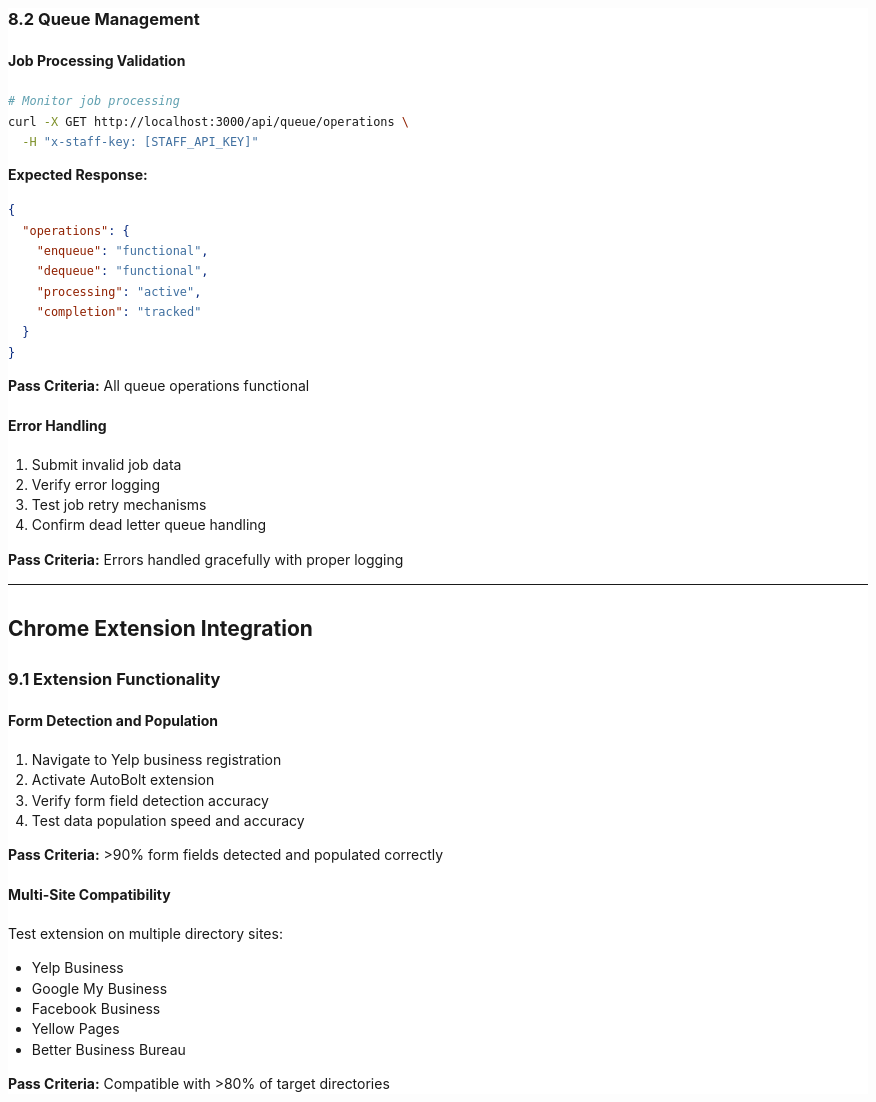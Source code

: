 ### 8.2 Queue Management

#### Job Processing Validation
```bash
# Monitor job processing
curl -X GET http://localhost:3000/api/queue/operations \
  -H "x-staff-key: [STAFF_API_KEY]"
```
**Expected Response:**
```json
{
  "operations": {
    "enqueue": "functional",
    "dequeue": "functional",
    "processing": "active",
    "completion": "tracked"
  }
}
```
**Pass Criteria:** All queue operations functional

#### Error Handling
1. Submit invalid job data
2. Verify error logging
3. Test job retry mechanisms
4. Confirm dead letter queue handling

**Pass Criteria:** Errors handled gracefully with proper logging

---

## Chrome Extension Integration

### 9.1 Extension Functionality

#### Form Detection and Population
1. Navigate to Yelp business registration
2. Activate AutoBolt extension
3. Verify form field detection accuracy
4. Test data population speed and accuracy

**Pass Criteria:** >90% form fields detected and populated correctly

#### Multi-Site Compatibility
Test extension on multiple directory sites:
- Yelp Business
- Google My Business
- Facebook Business
- Yellow Pages
- Better Business Bureau

**Pass Criteria:** Compatible with >80% of target directories
